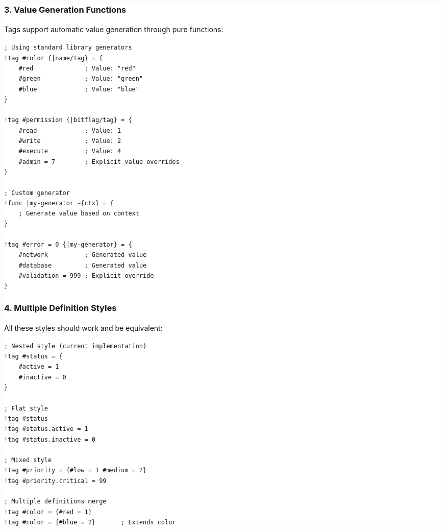
### 3. Value Generation Functions

Tags support automatic value generation through pure functions:

```comp
; Using standard library generators
!tag #color {|name/tag} = {
    #red              ; Value: "red"
    #green            ; Value: "green"
    #blue             ; Value: "blue"
}

!tag #permission {|bitflag/tag} = {
    #read             ; Value: 1
    #write            ; Value: 2
    #execute          ; Value: 4
    #admin = 7        ; Explicit value overrides
}

; Custom generator
!func |my-generator ~{ctx} = {
    ; Generate value based on context
}

!tag #error = 0 {|my-generator} = {
    #network          ; Generated value
    #database         ; Generated value
    #validation = 999 ; Explicit override
}
```

### 4. Multiple Definition Styles

All these styles should work and be equivalent:

```comp
; Nested style (current implementation)
!tag #status = {
    #active = 1
    #inactive = 0
}

; Flat style
!tag #status
!tag #status.active = 1
!tag #status.inactive = 0

; Mixed style
!tag #priority = {#low = 1 #medium = 2}
!tag #priority.critical = 99

; Multiple definitions merge
!tag #color = {#red = 1}
!tag #color = {#blue = 2}       ; Extends color
```
